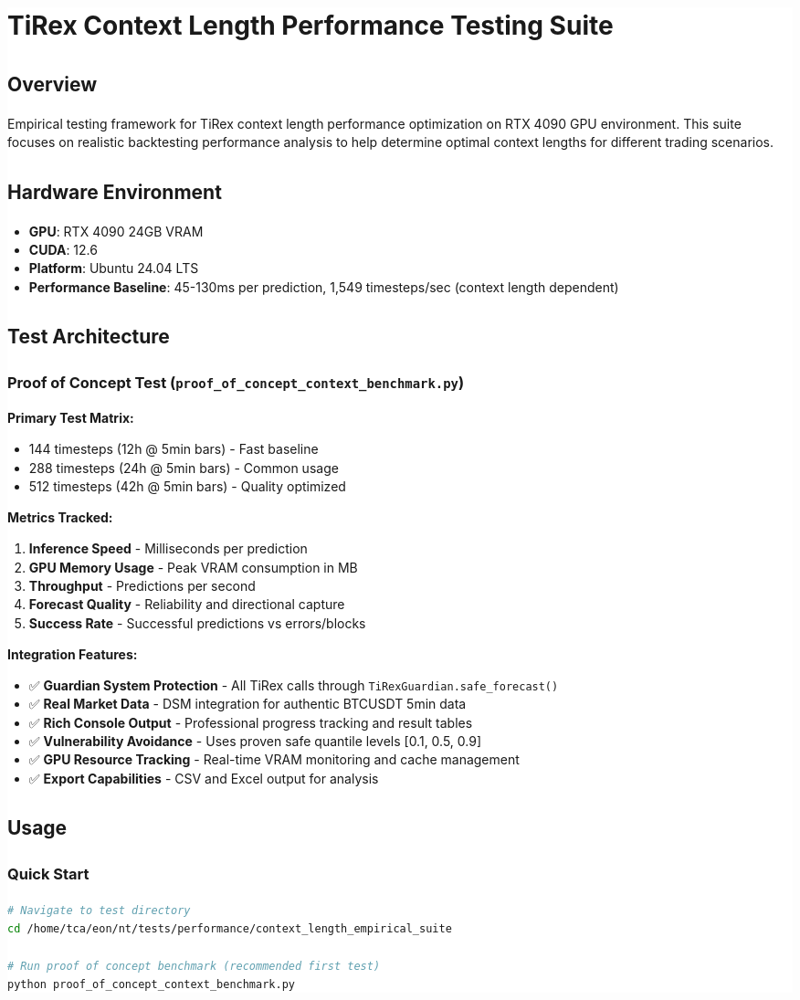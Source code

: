 # TiRex Context Length Performance Testing Suite

## Overview

Empirical testing framework for TiRex context length performance optimization on RTX 4090 GPU environment. This suite focuses on realistic backtesting performance analysis to help determine optimal context lengths for different trading scenarios.

## Hardware Environment

- **GPU**: RTX 4090 24GB VRAM
- **CUDA**: 12.6
- **Platform**: Ubuntu 24.04 LTS
- **Performance Baseline**: 45-130ms per prediction, 1,549 timesteps/sec (context length dependent)

## Test Architecture

### Proof of Concept Test (`proof_of_concept_context_benchmark.py`)

**Primary Test Matrix:**
- 144 timesteps (12h @ 5min bars) - Fast baseline
- 288 timesteps (24h @ 5min bars) - Common usage  
- 512 timesteps (42h @ 5min bars) - Quality optimized

**Metrics Tracked:**
1. **Inference Speed** - Milliseconds per prediction
2. **GPU Memory Usage** - Peak VRAM consumption in MB
3. **Throughput** - Predictions per second
4. **Forecast Quality** - Reliability and directional capture
5. **Success Rate** - Successful predictions vs errors/blocks

**Integration Features:**
- ✅ **Guardian System Protection** - All TiRex calls through `TiRexGuardian.safe_forecast()`
- ✅ **Real Market Data** - DSM integration for authentic BTCUSDT 5min data
- ✅ **Rich Console Output** - Professional progress tracking and result tables
- ✅ **Vulnerability Avoidance** - Uses proven safe quantile levels [0.1, 0.5, 0.9]
- ✅ **GPU Resource Tracking** - Real-time VRAM monitoring and cache management
- ✅ **Export Capabilities** - CSV and Excel output for analysis

## Usage

### Quick Start
```bash
# Navigate to test directory
cd /home/tca/eon/nt/tests/performance/context_length_empirical_suite

# Run proof of concept benchmark (recommended first test)
python proof_of_concept_context_benchmark.py
```

